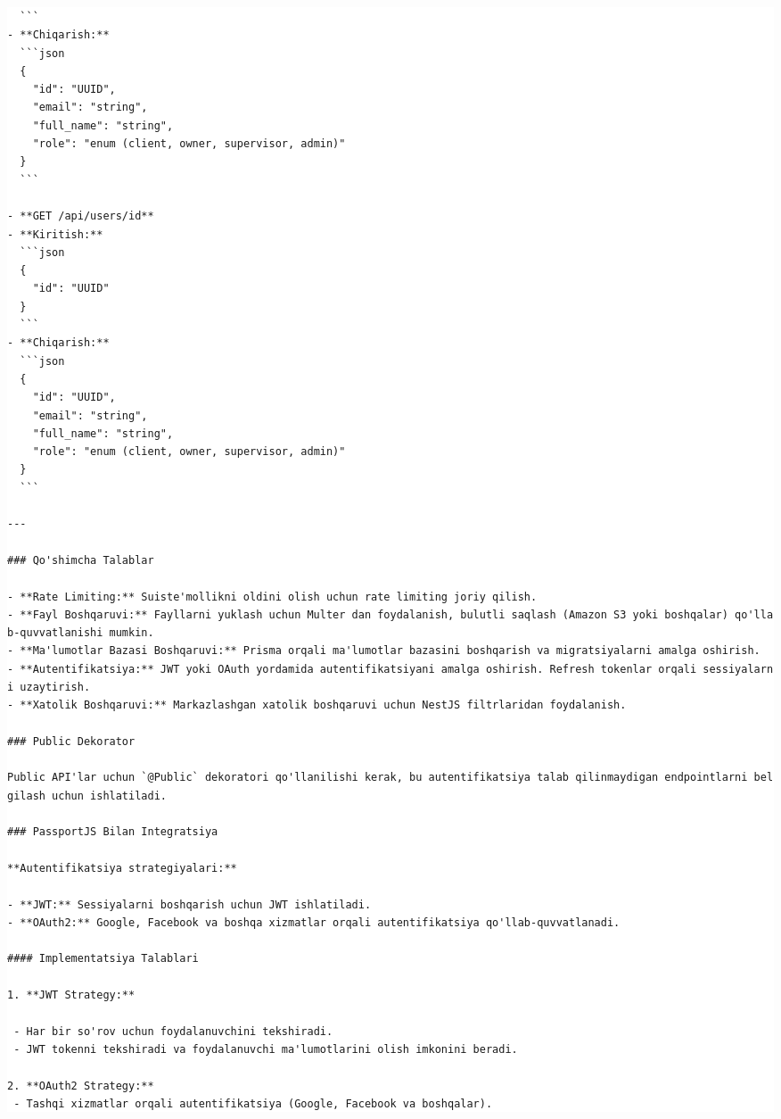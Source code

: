   ````
    ```
  - **Chiqarish:**
    ```json
    {
      "id": "UUID",
      "email": "string",
      "full_name": "string",
      "role": "enum (client, owner, supervisor, admin)"
    }
    ```

- **GET /api/users/id**
  - **Kiritish:**
    ```json
    {
      "id": "UUID"
    }
    ```
  - **Chiqarish:**
    ```json
    {
      "id": "UUID",
      "email": "string",
      "full_name": "string",
      "role": "enum (client, owner, supervisor, admin)"
    }
    ```

---

### Qo'shimcha Talablar

- **Rate Limiting:** Suiste'mollikni oldini olish uchun rate limiting joriy qilish.
- **Fayl Boshqaruvi:** Fayllarni yuklash uchun Multer dan foydalanish, bulutli saqlash (Amazon S3 yoki boshqalar) qo'llab-quvvatlanishi mumkin.
- **Ma'lumotlar Bazasi Boshqaruvi:** Prisma orqali ma'lumotlar bazasini boshqarish va migratsiyalarni amalga oshirish.
- **Autentifikatsiya:** JWT yoki OAuth yordamida autentifikatsiyani amalga oshirish. Refresh tokenlar orqali sessiyalarni uzaytirish.
- **Xatolik Boshqaruvi:** Markazlashgan xatolik boshqaruvi uchun NestJS filtrlaridan foydalanish.

### Public Dekorator

Public API'lar uchun `@Public` dekoratori qo'llanilishi kerak, bu autentifikatsiya talab qilinmaydigan endpointlarni belgilash uchun ishlatiladi.

### PassportJS Bilan Integratsiya

**Autentifikatsiya strategiyalari:**

- **JWT:** Sessiyalarni boshqarish uchun JWT ishlatiladi.
- **OAuth2:** Google, Facebook va boshqa xizmatlar orqali autentifikatsiya qo'llab-quvvatlanadi.

#### Implementatsiya Talablari

1. **JWT Strategy:**

   - Har bir so'rov uchun foydalanuvchini tekshiradi.
   - JWT tokenni tekshiradi va foydalanuvchi ma'lumotlarini olish imkonini beradi.

2. **OAuth2 Strategy:**
   - Tashqi xizmatlar orqali autentifikatsiya (Google, Facebook va boshqalar).

  ````